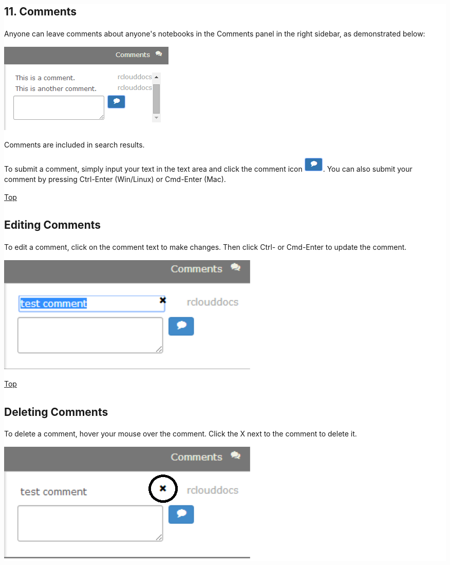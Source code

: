 ## 11. Comments

Anyone can leave comments about anyone's notebooks in the Comments panel in the right sidebar, as demonstrated below:

![COMMENTS](img/comment.png)

Comments are included in search results.

To submit a comment, simply input your text in the text area and click the comment icon ![COMMENTICON](img/comment_icon.png). You can also submit your comment by pressing Ctrl-Enter (Win/Linux) or Cmd-Enter (Mac).

[Top](#TOP)

<a name="editingcomments"></a>

## Editing Comments

To edit a comment, click on the comment text to make changes. Then click Ctrl- or Cmd-Enter to update the comment.

![COMMENTEDIT](img/comment_edit.png)

[Top](#TOP)

<a name="deletingcomments"></a>

## Deleting Comments

To delete a comment, hover your mouse over the comment. Click the X next to the comment to delete it.

![COMMENTDELETE](img/comment_delete.png)
